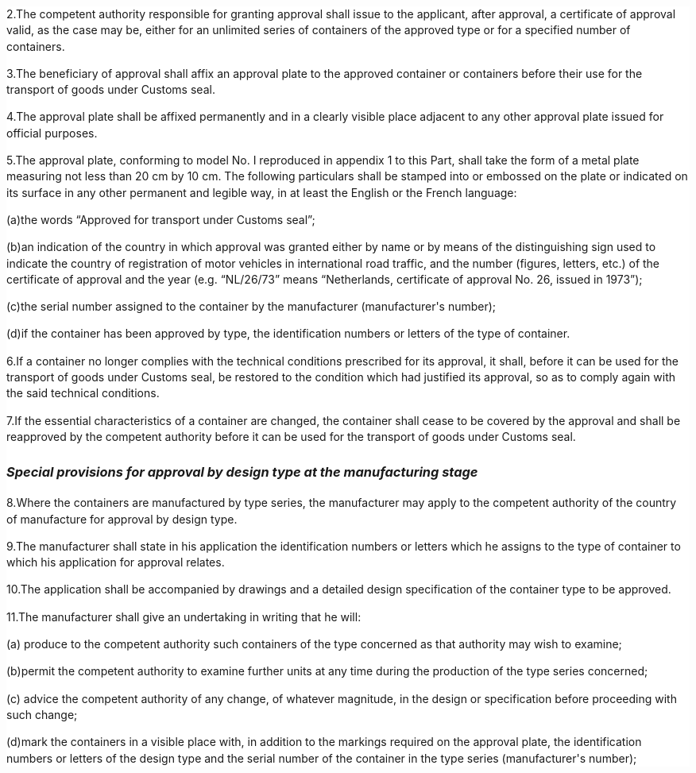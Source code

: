 2.The competent authority responsible for granting approval shall issue to the applicant, after approval, a certificate of approval valid, as the case may be, either for an unlimited series of containers of the approved type or for a specified number of containers.

3.The beneficiary of approval shall affix an approval plate to the approved container or containers before their use for the transport of goods under Customs seal. 

4.The approval plate shall be affixed permanently and in a clearly visible place adjacent to any other approval plate issued for official purposes.

5.The approval plate, conforming to model No. I reproduced in appendix 1 to this Part, shall take the form of a metal plate measuring not less than 20 cm by 10 cm. The following particulars shall be stamped into or embossed on the plate or indicated on its surface in any other permanent and legible way, in at least the English or the French language:

(a)the words “Approved for transport under Customs seal”;

(b)an indication of the country in which approval was granted either by name or by means of the distinguishing sign used to indicate the country of registration of motor vehicles in international road traffic, and the number (figures, letters, etc.) of the certificate of approval and the year (e.g. “NL/26/73” means “Netherlands, certificate of approval No. 26, issued in 1973”); 

(c)the serial number assigned to the container by the manufacturer (manufacturer's number);

(d)if the container has been approved by type, the identification numbers or letters of the type of container.

6.If a container no longer complies with the technical conditions prescribed for its approval, it shall, before it can be used for the transport of goods under Customs seal, be restored to the condition which had justified its approval, so as to comply again with the said technical conditions. 

7.If the essential characteristics of a container are changed, the container shall cease to be covered by the approval and shall be reapproved by the competent authority before it can be used for the transport of goods under Customs seal.
### *Special provisions for approval by design type at the manufacturing stage*

8.Where the containers are manufactured by type series, the manufacturer may apply to the competent authority of the country of manufacture for approval by design type.

9.The manufacturer shall state in his application the identification numbers or letters which he assigns to the type of container to which his application for approval relates.

10.The application shall be accompanied by drawings and a detailed design specification of the container type to be approved.

11.The manufacturer shall give an undertaking in writing that he will: 

(a) produce to the competent authority such containers of the type concerned as that authority may wish to examine;

(b)permit the competent authority to examine further units at any time during the production of the type series concerned;

(c) advice the competent authority of any change, of whatever magnitude, in the design or specification before proceeding with such change; 

(d)mark the containers in a visible place with, in addition to the markings required on the approval plate, the identification numbers or letters of the design type and the serial number of the container in the type series (manufacturer's number);
